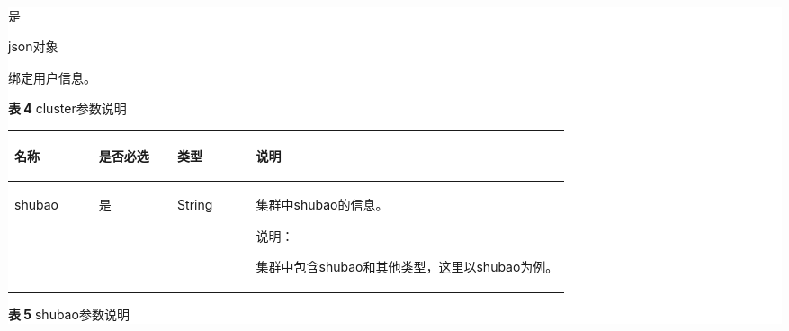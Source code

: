 </td>
<td class="cellrowborder" valign="top" width="14.14%" headers="mcps1.2.5.1.2 "><p id="p129499393483"><a name="p129499393483"></a><a name="p129499393483"></a>是</p>
</td>
<td class="cellrowborder" valign="top" width="14.14%" headers="mcps1.2.5.1.3 "><p id="p1794913392485"><a name="p1794913392485"></a><a name="p1794913392485"></a>json对象</p>
</td>
<td class="cellrowborder" valign="top" width="56.57%" headers="mcps1.2.5.1.4 "><p id="p20216331174813"><a name="p20216331174813"></a><a name="p20216331174813"></a>绑定用户信息。</p>
</td>
</tr>
</tbody>
</table>

**表 4**  cluster参数说明

<a name="table21051500"></a>
<table><thead align="left"><tr id="row52780289"><th class="cellrowborder" valign="top" width="15.15%" id="mcps1.2.5.1.1"><p id="p47345023"><a name="p47345023"></a><a name="p47345023"></a>名称</p>
</th>
<th class="cellrowborder" valign="top" width="14.14%" id="mcps1.2.5.1.2"><p id="p9741694"><a name="p9741694"></a><a name="p9741694"></a>是否必选</p>
</th>
<th class="cellrowborder" valign="top" width="14.14%" id="mcps1.2.5.1.3"><p id="p50879782"><a name="p50879782"></a><a name="p50879782"></a>类型</p>
</th>
<th class="cellrowborder" valign="top" width="56.57%" id="mcps1.2.5.1.4"><p id="p27621662"><a name="p27621662"></a><a name="p27621662"></a>说明</p>
</th>
</tr>
</thead>
<tbody><tr id="row22762126"><td class="cellrowborder" valign="top" width="15.15%" headers="mcps1.2.5.1.1 "><p id="p31792927"><a name="p31792927"></a><a name="p31792927"></a>shubao</p>
</td>
<td class="cellrowborder" valign="top" width="14.14%" headers="mcps1.2.5.1.2 "><p id="p25090296"><a name="p25090296"></a><a name="p25090296"></a>是</p>
</td>
<td class="cellrowborder" valign="top" width="14.14%" headers="mcps1.2.5.1.3 "><p id="p19048130"><a name="p19048130"></a><a name="p19048130"></a>String</p>
</td>
<td class="cellrowborder" valign="top" width="56.57%" headers="mcps1.2.5.1.4 "><p id="p10384173714410"><a name="p10384173714410"></a><a name="p10384173714410"></a>集群中shubao的信息。</p>
<div class="note" id="note838153716420"><a name="note838153716420"></a><a name="note838153716420"></a><span class="notetitle"> 说明： </span><div class="notebody"><p id="p1438273711413"><a name="p1438273711413"></a><a name="p1438273711413"></a>集群中包含shubao和其他类型，这里以shubao为例。</p>
</div></div>
</td>
</tr>
</tbody>
</table>

**表 5**  shubao参数说明

